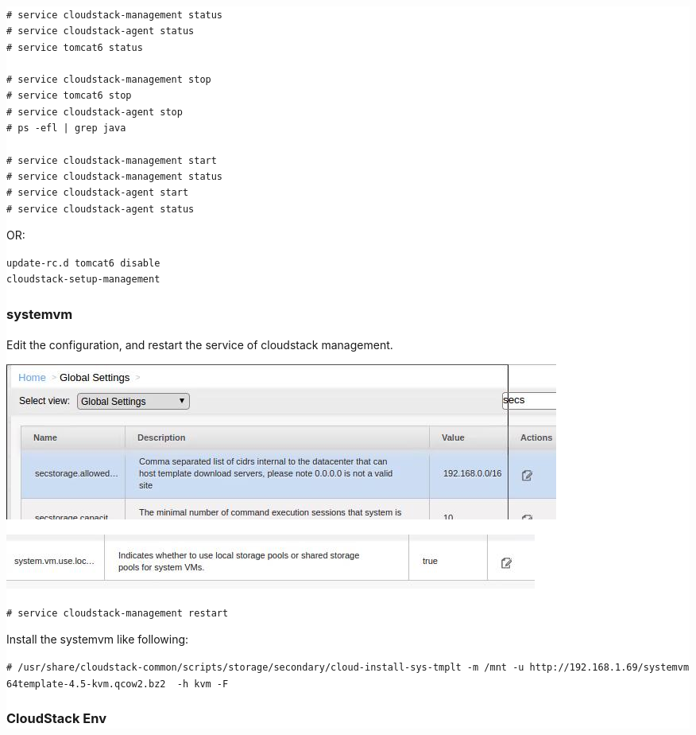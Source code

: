 ```
# service cloudstack-management status
# service cloudstack-agent status
# service tomcat6 status

# service cloudstack-management stop
# service tomcat6 stop
# service cloudstack-agent stop
# ps -efl | grep java

# service cloudstack-management start
# service cloudstack-management status
# service cloudstack-agent start
# service cloudstack-agent status
```
OR:    

```
update-rc.d tomcat6 disable
cloudstack-setup-management
```


### systemvm
Edit the configuration, and restart the service of cloudstack management.     

![/images/2017_05_03_15_27_44_692x195.jpg](/images/2017_05_03_15_27_44_692x195.jpg)

![/images/2017_05_03_16_01_29_665x68.jpg](/images/2017_05_03_16_01_29_665x68.jpg)

```
# service cloudstack-management restart
```
Install the systemvm like following:    

```
# /usr/share/cloudstack-common/scripts/storage/secondary/cloud-install-sys-tmplt -m /mnt -u http://192.168.1.69/systemvm64template-4.5-kvm.qcow2.bz2  -h kvm -F
```

### CloudStack Env
